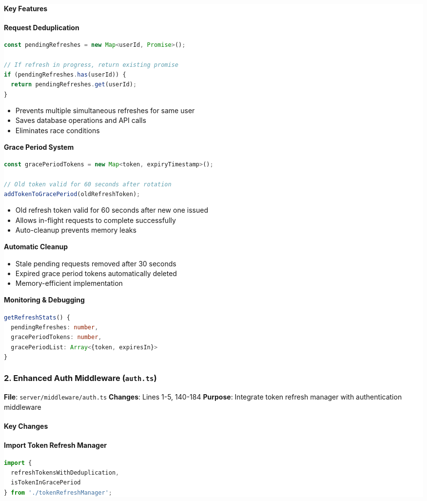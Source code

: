 #### Key Features

**Request Deduplication**
```typescript
const pendingRefreshes = new Map<userId, Promise>();

// If refresh in progress, return existing promise
if (pendingRefreshes.has(userId)) {
  return pendingRefreshes.get(userId);
}
```
- Prevents multiple simultaneous refreshes for same user
- Saves database operations and API calls
- Eliminates race conditions

**Grace Period System**
```typescript
const gracePeriodTokens = new Map<token, expiryTimestamp>();

// Old token valid for 60 seconds after rotation
addTokenToGracePeriod(oldRefreshToken);
```
- Old refresh token valid for 60 seconds after new one issued
- Allows in-flight requests to complete successfully
- Auto-cleanup prevents memory leaks

**Automatic Cleanup**
- Stale pending requests removed after 30 seconds
- Expired grace period tokens automatically deleted
- Memory-efficient implementation

**Monitoring & Debugging**
```typescript
getRefreshStats() {
  pendingRefreshes: number,
  gracePeriodTokens: number,
  gracePeriodList: Array<{token, expiresIn}>
}
```

### 2. Enhanced Auth Middleware (`auth.ts`)

**File**: `server/middleware/auth.ts`
**Changes**: Lines 1-5, 140-184
**Purpose**: Integrate token refresh manager with authentication middleware

#### Key Changes

**Import Token Refresh Manager**
```typescript
import {
  refreshTokensWithDeduplication,
  isTokenInGracePeriod
} from './tokenRefreshManager';
```
